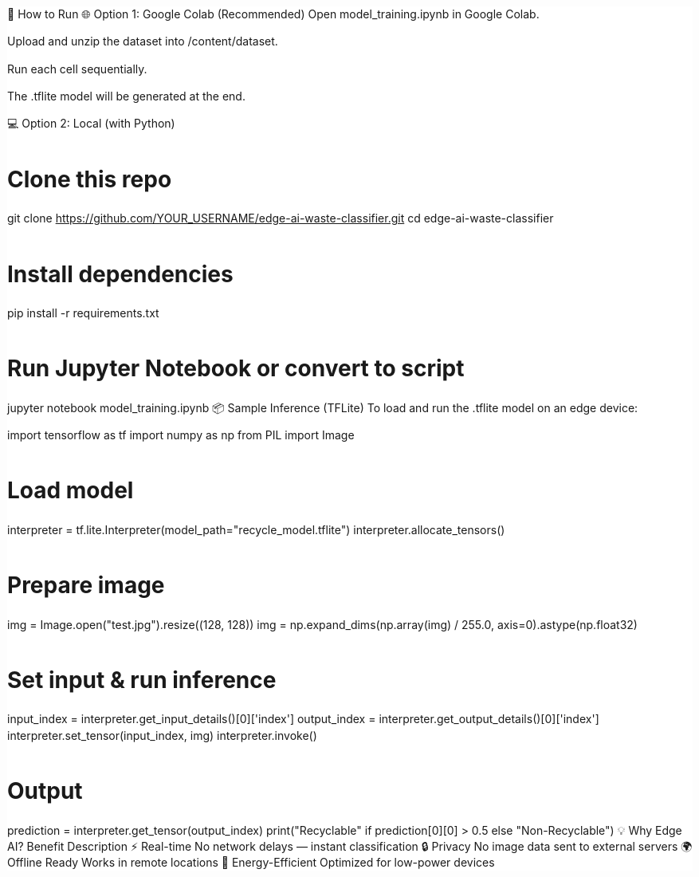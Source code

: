 🧪 How to Run
🌐 Option 1: Google Colab (Recommended)
Open model_training.ipynb in Google Colab.

Upload and unzip the dataset into /content/dataset.

Run each cell sequentially.

The .tflite model will be generated at the end.

💻 Option 2: Local (with Python)

# Clone this repo
git clone https://github.com/YOUR_USERNAME/edge-ai-waste-classifier.git
cd edge-ai-waste-classifier

# Install dependencies
pip install -r requirements.txt

# Run Jupyter Notebook or convert to script
jupyter notebook model_training.ipynb
📦 Sample Inference (TFLite)
To load and run the .tflite model on an edge device:


import tensorflow as tf
import numpy as np
from PIL import Image

# Load model
interpreter = tf.lite.Interpreter(model_path="recycle_model.tflite")
interpreter.allocate_tensors()

# Prepare image
img = Image.open("test.jpg").resize((128, 128))
img = np.expand_dims(np.array(img) / 255.0, axis=0).astype(np.float32)

# Set input & run inference
input_index = interpreter.get_input_details()[0]['index']
output_index = interpreter.get_output_details()[0]['index']
interpreter.set_tensor(input_index, img)
interpreter.invoke()

# Output
prediction = interpreter.get_tensor(output_index)
print("Recyclable" if prediction[0][0] > 0.5 else "Non-Recyclable")
💡 Why Edge AI?
Benefit	Description
⚡ Real-time	No network delays — instant classification
🔒 Privacy	No image data sent to external servers
🌍 Offline Ready	Works in remote locations
🔋 Energy-Efficient	Optimized for low-power devices
